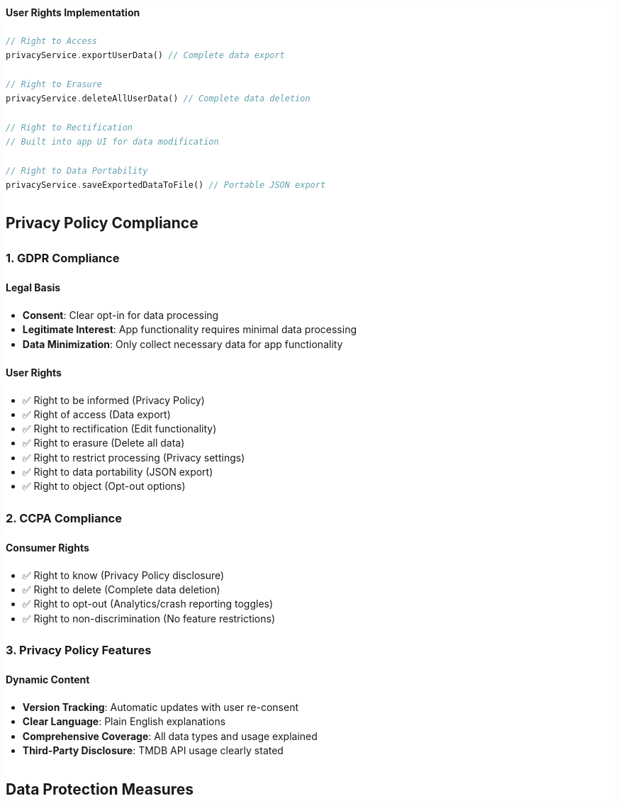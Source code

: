 #### User Rights Implementation
```dart
// Right to Access
privacyService.exportUserData() // Complete data export

// Right to Erasure
privacyService.deleteAllUserData() // Complete data deletion

// Right to Rectification
// Built into app UI for data modification

// Right to Data Portability
privacyService.saveExportedDataToFile() // Portable JSON export
```

## Privacy Policy Compliance

### 1. GDPR Compliance

#### Legal Basis
- **Consent**: Clear opt-in for data processing
- **Legitimate Interest**: App functionality requires minimal data processing
- **Data Minimization**: Only collect necessary data for app functionality

#### User Rights
- ✅ Right to be informed (Privacy Policy)
- ✅ Right of access (Data export)
- ✅ Right to rectification (Edit functionality)
- ✅ Right to erasure (Delete all data)
- ✅ Right to restrict processing (Privacy settings)
- ✅ Right to data portability (JSON export)
- ✅ Right to object (Opt-out options)

### 2. CCPA Compliance

#### Consumer Rights
- ✅ Right to know (Privacy Policy disclosure)
- ✅ Right to delete (Complete data deletion)
- ✅ Right to opt-out (Analytics/crash reporting toggles)
- ✅ Right to non-discrimination (No feature restrictions)

### 3. Privacy Policy Features

#### Dynamic Content
- **Version Tracking**: Automatic updates with user re-consent
- **Clear Language**: Plain English explanations
- **Comprehensive Coverage**: All data types and usage explained
- **Third-Party Disclosure**: TMDB API usage clearly stated

## Data Protection Measures
